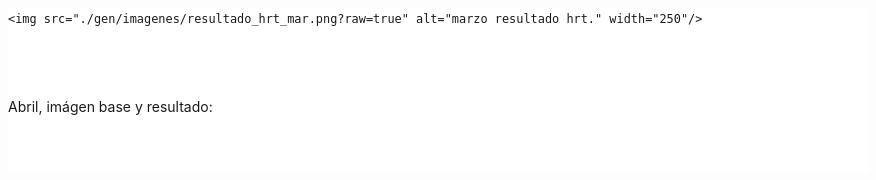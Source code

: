     <img src="./gen/imagenes/resultado_hrt_mar.png?raw=true" alt="marzo resultado hrt." width="250"/>
</p>
</br></br>

Abril, imágen base y resultado:

</br></br>
<p align="center">